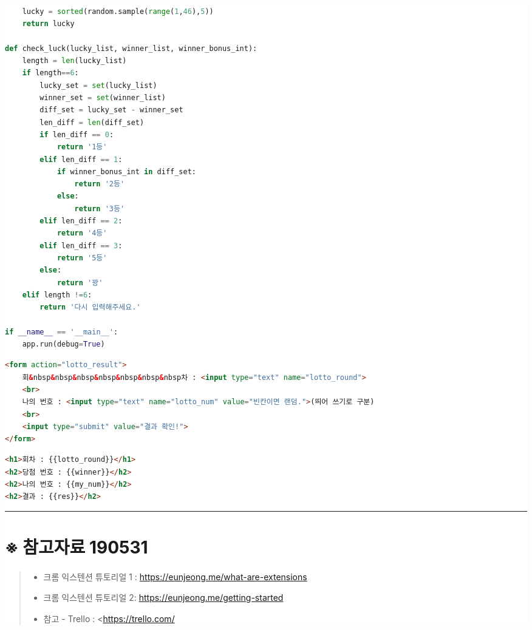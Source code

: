 ```python
    lucky = sorted(random.sample(range(1,46),5))
    return lucky

def check_luck(lucky_list, winner_list, winner_bonus_int):
    length = len(lucky_list)
    if length==6:
        lucky_set = set(lucky_list)
        winner_set = set(winner_list)
        diff_set = lucky_set - winner_set
        len_diff = len(diff_set)
        if len_diff == 0:
            return '1등'
        elif len_diff == 1:
            if winner_bonus_int in diff_set:
                return '2등'
            else:
                return '3등'
        elif len_diff == 2:
            return '4등'
        elif len_diff == 3:
            return '5등'
        else:
            return '꽝'
    elif length !=6:
        return '다시 입력해주세요.'

if __name__ == '__main__':
    app.run(debug=True)
```

```html
<form action="lotto_result">
    회&nbsp&nbsp&nbsp&nbsp&nbsp&nbsp&nbsp차 : <input type="text" name="lotto_round">
    <br>
    나의 번호 : <input type="text" name="lotto_num" value="빈칸이면 랜덤.">(띄어 쓰기로 구분)
    <br>
    <input type="submit" value="결과 확인!">
</form>
```

```html
<h1>회차 : {{lotto_round}}</h1>
<h2>당첨 번호 : {{winner}}</h2>
<h2>나의 번호 : {{my_num}}</h2>
<h2>결과 : {{res}}</h2>
```





***


# ※ 참고자료 190531
>  - 크롬 익스텐션 튜토리얼 1 : <https://eunjeong.me/what-are-extensions>
>  - 크롬 익스텐션 튜토리얼 2: <https://eunjeong.me/getting-started>
>
>  - 참고 - Trello : <https://trello.com/



